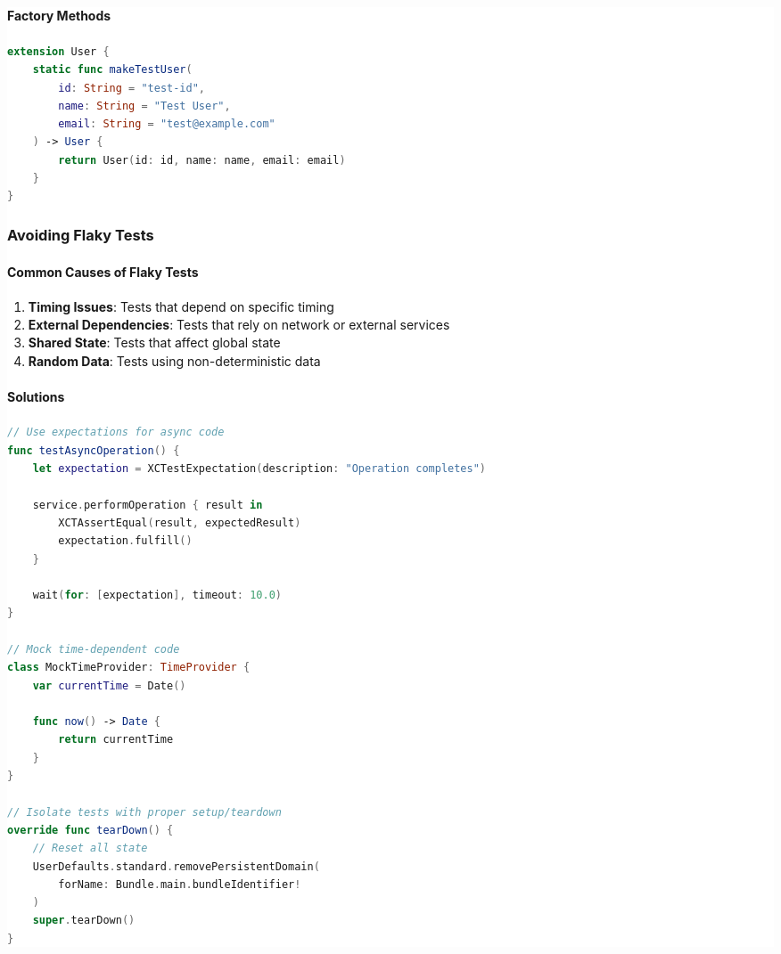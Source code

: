 #### Factory Methods
```swift
extension User {
    static func makeTestUser(
        id: String = "test-id",
        name: String = "Test User",
        email: String = "test@example.com"
    ) -> User {
        return User(id: id, name: name, email: email)
    }
}
```

### Avoiding Flaky Tests

#### Common Causes of Flaky Tests
1. **Timing Issues**: Tests that depend on specific timing
2. **External Dependencies**: Tests that rely on network or external services
3. **Shared State**: Tests that affect global state
4. **Random Data**: Tests using non-deterministic data

#### Solutions
```swift
// Use expectations for async code
func testAsyncOperation() {
    let expectation = XCTestExpectation(description: "Operation completes")

    service.performOperation { result in
        XCTAssertEqual(result, expectedResult)
        expectation.fulfill()
    }

    wait(for: [expectation], timeout: 10.0)
}

// Mock time-dependent code
class MockTimeProvider: TimeProvider {
    var currentTime = Date()

    func now() -> Date {
        return currentTime
    }
}

// Isolate tests with proper setup/teardown
override func tearDown() {
    // Reset all state
    UserDefaults.standard.removePersistentDomain(
        forName: Bundle.main.bundleIdentifier!
    )
    super.tearDown()
}
```
